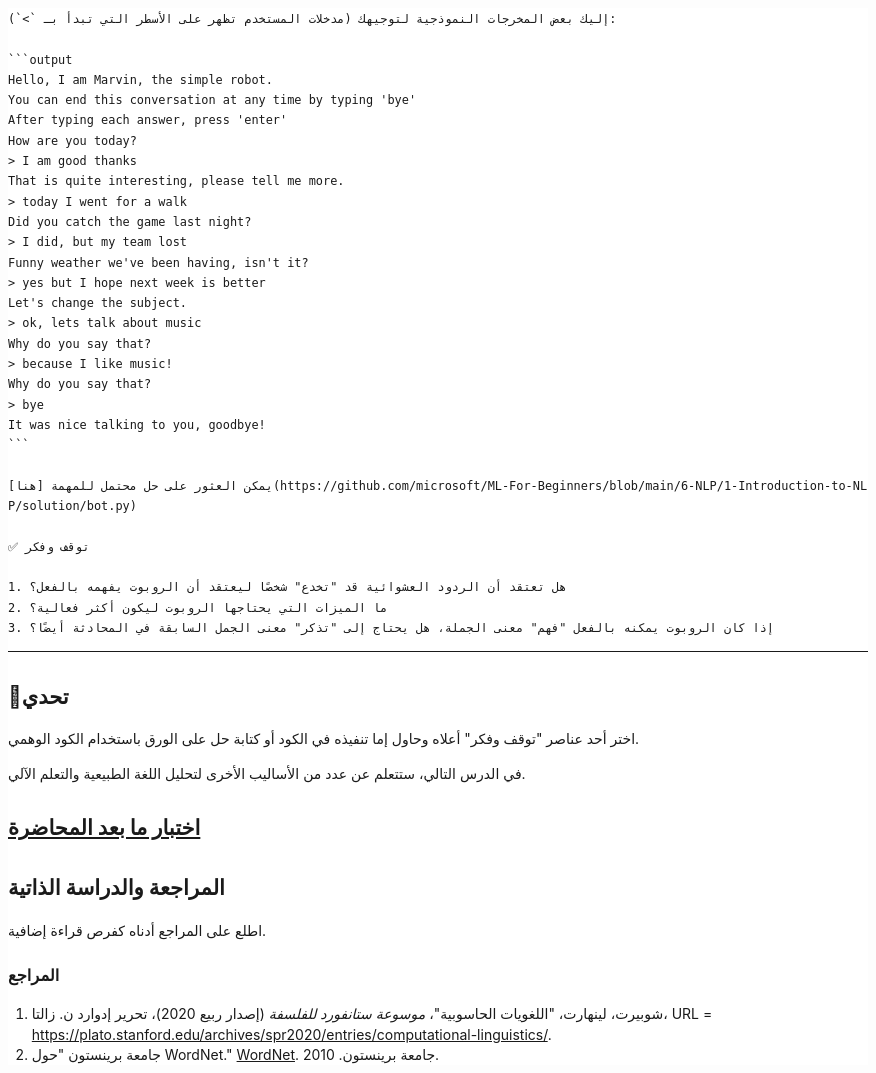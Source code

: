    إليك بعض المخرجات النموذجية لتوجيهك (مدخلات المستخدم تظهر على الأسطر التي تبدأ بـ `>`):

    ```output
    Hello, I am Marvin, the simple robot.
    You can end this conversation at any time by typing 'bye'
    After typing each answer, press 'enter'
    How are you today?
    > I am good thanks
    That is quite interesting, please tell me more.
    > today I went for a walk     
    Did you catch the game last night?
    > I did, but my team lost
    Funny weather we've been having, isn't it?
    > yes but I hope next week is better
    Let's change the subject.
    > ok, lets talk about music
    Why do you say that?
    > because I like music!
    Why do you say that?
    > bye
    It was nice talking to you, goodbye!
    ```

    يمكن العثور على حل محتمل للمهمة [هنا](https://github.com/microsoft/ML-For-Beginners/blob/main/6-NLP/1-Introduction-to-NLP/solution/bot.py)

    ✅ توقف وفكر

    1. هل تعتقد أن الردود العشوائية قد "تخدع" شخصًا ليعتقد أن الروبوت يفهمه بالفعل؟
    2. ما الميزات التي يحتاجها الروبوت ليكون أكثر فعالية؟
    3. إذا كان الروبوت يمكنه بالفعل "فهم" معنى الجملة، هل يحتاج إلى "تذكر" معنى الجمل السابقة في المحادثة أيضًا؟

---

## 🚀تحدي

اختر أحد عناصر "توقف وفكر" أعلاه وحاول إما تنفيذه في الكود أو كتابة حل على الورق باستخدام الكود الوهمي.

في الدرس التالي، ستتعلم عن عدد من الأساليب الأخرى لتحليل اللغة الطبيعية والتعلم الآلي.

## [اختبار ما بعد المحاضرة](https://ff-quizzes.netlify.app/en/ml/)

## المراجعة والدراسة الذاتية

اطلع على المراجع أدناه كفرص قراءة إضافية.

### المراجع

1. شوبيرت، لينهارت، "اللغويات الحاسوبية"، *موسوعة ستانفورد للفلسفة* (إصدار ربيع 2020)، تحرير إدوارد ن. زالتا، URL = <https://plato.stanford.edu/archives/spr2020/entries/computational-linguistics/>.
2. جامعة برينستون "حول WordNet." [WordNet](https://wordnet.princeton.edu/). جامعة برينستون. 2010.
